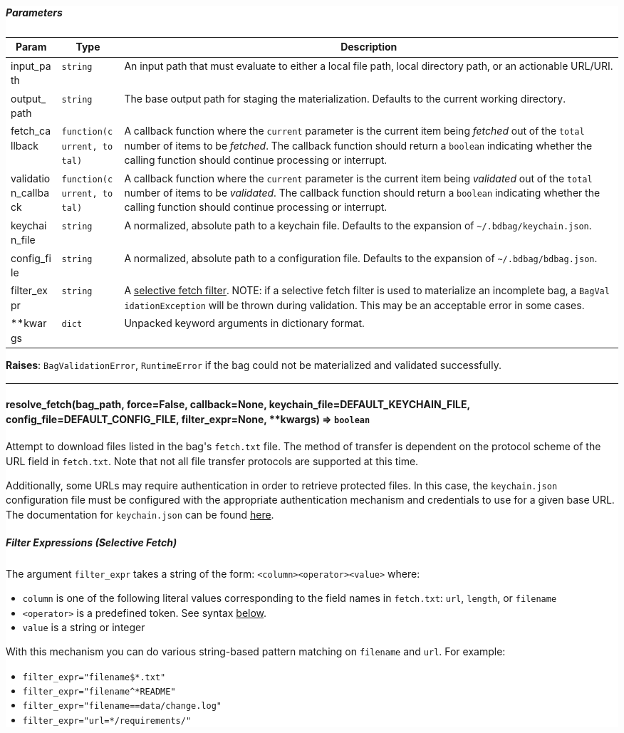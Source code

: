 ##### Parameters
| Param | Type | Description |
| --- | --- | --- |
|input_path|`string`|An input path that must evaluate to either a local file path, local directory path, or an actionable URL/URI.
|output_path|`string`|The base output path for staging the materialization. Defaults to the current working directory.
|fetch_callback|`function(current, total)`|A callback function where the `current` parameter is the current item being _fetched_ out of the `total` number of items to be _fetched_. The callback function should return a `boolean` indicating whether the calling function should continue processing or interrupt.
|validation_callback|`function(current, total)`|A callback function where the `current` parameter is the current item being _validated_ out of the `total` number of items to be _validated_. The callback function should return a `boolean` indicating whether the calling function should continue processing or interrupt.
|keychain_file|`string`|A normalized, absolute path to a keychain file. Defaults to the expansion of `~/.bdbag/keychain.json`.
|config_file|`string`|A normalized, absolute path to a configuration file. Defaults to the expansion of `~/.bdbag/bdbag.json`.
|filter_expr|`string`|A [selective fetch filter](#resolve_fetch_filter). NOTE: if a selective fetch filter is used to materialize an incomplete bag, a `BagValidationException` will be thrown during validation. This may be an acceptable error in some cases.
|**kwargs|`dict`|Unpacked keyword arguments in dictionary format.

**Raises**: `BagValidationError`, `RuntimeError` if the bag could not be materialized and validated successfully.

-----
<a name="resolve_fetch"></a>
#### resolve_fetch(bag_path, force=False, callback=None, keychain_file=DEFAULT_KEYCHAIN_FILE, config_file=DEFAULT_CONFIG_FILE, filter_expr=None, **kwargs) ⇒ `boolean`
Attempt to download files listed in the bag's `fetch.txt` file.  The method of transfer is dependent on the protocol
scheme of the URL field in `fetch.txt`.  Note that not all file transfer protocols are supported at this time.

Additionally, some URLs may require authentication in order to retrieve protected files.  In this case, the
`keychain.json` configuration file must be configured with the appropriate authentication mechanism and credentials to
use for a given base URL. The documentation for `keychain.json` can be found [here](./config.md#keychain.json).

<a name="resolve_fetch_filter"></a>
##### Filter Expressions (Selective Fetch)
The argument `filter_expr` takes a string of the form: `<column><operator><value>` where:
*  `column` is one of the following literal values corresponding to the field names in `fetch.txt`: `url`, `length`, or `filename`
* `<operator>` is a predefined token. See syntax [below](#filter_dict_syntax).
* `value` is a string or integer

With this mechanism you can do various string-based pattern matching on `filename` and `url`. For example:

* `filter_expr="filename$*.txt"`
* `filter_expr="filename^*README"`
* `filter_expr="filename==data/change.log"`
* `filter_expr="url=*/requirements/"`
